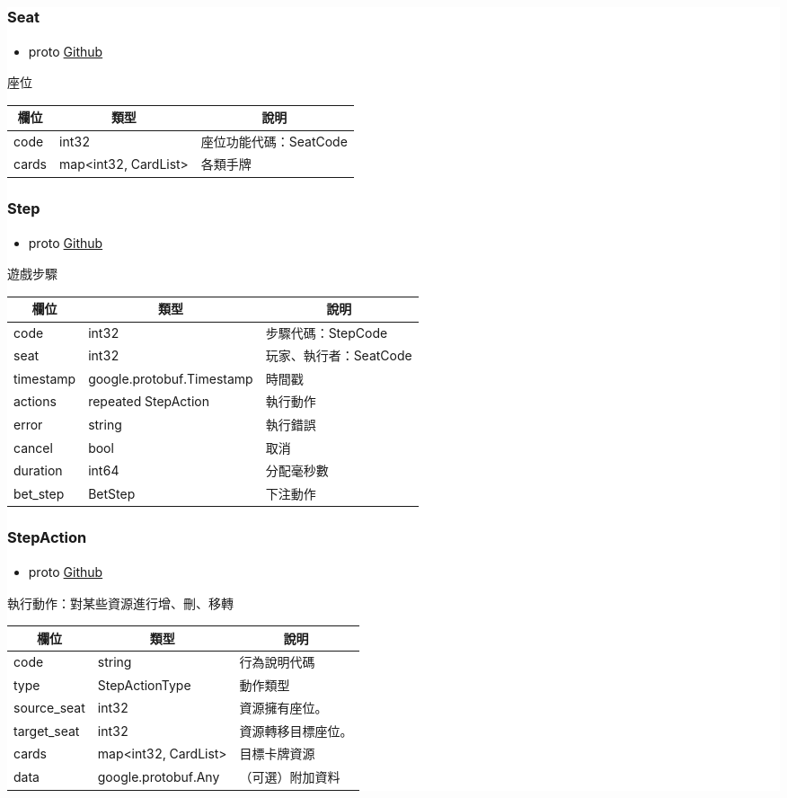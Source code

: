 ### Seat

* proto [Github](https://github.com/wecasino/wecasino-proto/blob/b9754ac21f42c9ee342f6875d26576f5ac64626c/protos/recorder/record.proto#L123)

座位

| 欄位 | 類型 | 說明 |
|------|------|------|
| code | int32 | 座位功能代碼：SeatCode |
| cards | map&lt;int32, CardList&gt; | 各類手牌 |

### Step

* proto [Github](https://github.com/wecasino/wecasino-proto/blob/b9754ac21f42c9ee342f6875d26576f5ac64626c/protos/recorder/record.proto#L102)

遊戲步驟

| 欄位 | 類型 | 說明 |
|------|------|------|
| code | int32 | 步驟代碼：StepCode |
| seat | int32 | 玩家、執行者：SeatCode |
| timestamp | google.protobuf.Timestamp | 時間戳 |
| actions | repeated StepAction | 執行動作 |
| error | string | 執行錯誤 |
| cancel | bool | 取消 |
| duration | int64 | 分配毫秒數 |
| bet_step | BetStep | 下注動作 |

### StepAction

* proto [Github](https://github.com/wecasino/wecasino-proto/blob/b9754ac21f42c9ee342f6875d26576f5ac64626c/protos/recorder/record.proto#L66)

執行動作：對某些資源進行增、刪、移轉

| 欄位 | 類型 | 說明 |
|------|------|------|
| code | string | 行為說明代碼 |
| type | StepActionType | 動作類型 |
| source_seat | int32 | 資源擁有座位。 |
| target_seat | int32 | 資源轉移目標座位。 |
| cards | map&lt;int32, CardList&gt; | 目標卡牌資源 |
| data | google.protobuf.Any | （可選）附加資料 |
